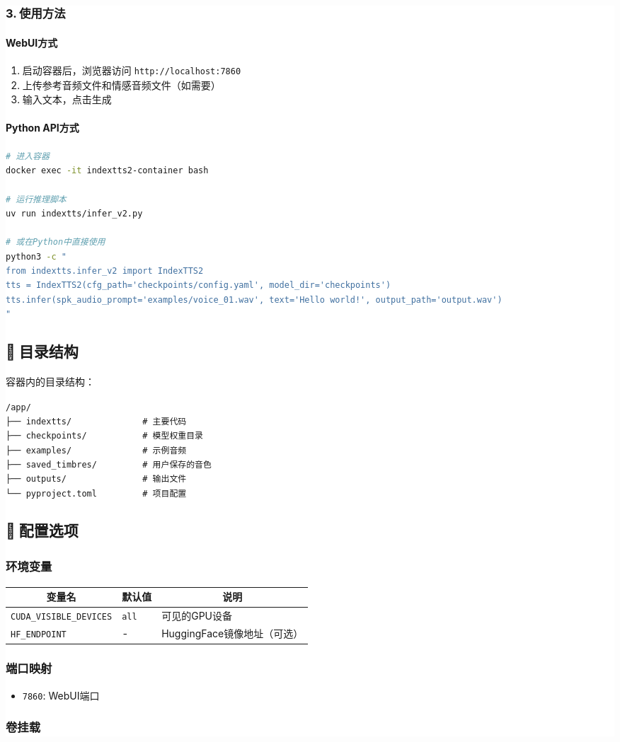 ### 3. 使用方法

#### WebUI方式
1. 启动容器后，浏览器访问 `http://localhost:7860`
2. 上传参考音频文件和情感音频文件（如需要）
3. 输入文本，点击生成

#### Python API方式
```bash
# 进入容器
docker exec -it indextts2-container bash

# 运行推理脚本
uv run indextts/infer_v2.py

# 或在Python中直接使用
python3 -c "
from indextts.infer_v2 import IndexTTS2
tts = IndexTTS2(cfg_path='checkpoints/config.yaml', model_dir='checkpoints')
tts.infer(spk_audio_prompt='examples/voice_01.wav', text='Hello world!', output_path='output.wav')
"
```

## 📁 目录结构

容器内的目录结构：
```
/app/
├── indextts/              # 主要代码
├── checkpoints/           # 模型权重目录
├── examples/              # 示例音频
├── saved_timbres/         # 用户保存的音色
├── outputs/               # 输出文件
└── pyproject.toml         # 项目配置
```

## 🔧 配置选项

### 环境变量

| 变量名 | 默认值 | 说明 |
|--------|--------|------|
| `CUDA_VISIBLE_DEVICES` | `all` | 可见的GPU设备 |
| `HF_ENDPOINT` | - | HuggingFace镜像地址（可选） |

### 端口映射

- `7860`: WebUI端口

### 卷挂载
